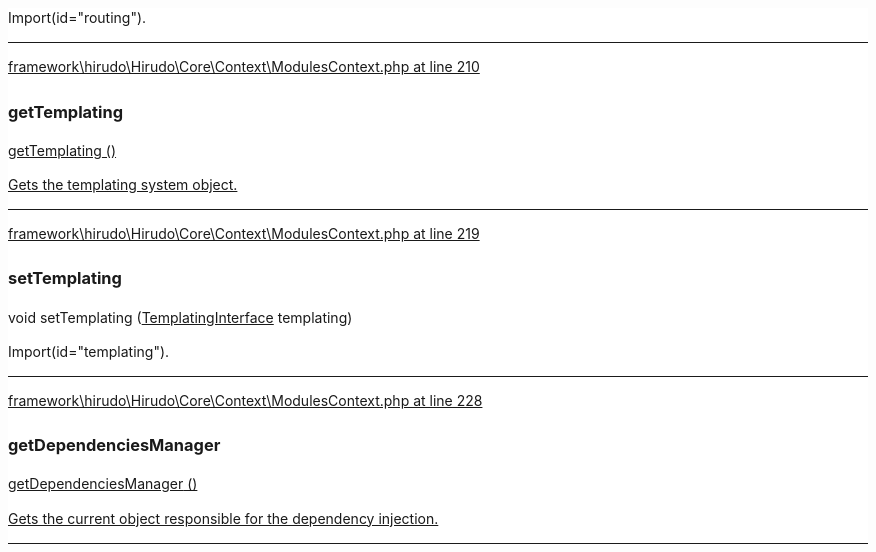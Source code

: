 <div class="details">
<p></p><dl>
<dt>Import(id="routing").</dt>
</dl>

</div>

- - -


<a href="https://github.com/JeyDotC/Hirudo/blob/master/framework/hirudo/Hirudo/Core/Context/ModulesContext.php#L210" target='_blank'>framework\hirudo\Hirudo\Core\Context\ModulesContext.php at line 210</a>

<h3 id="getTemplating()">getTemplating</h3>
<span class='k'></span> <span class='nx'><a href='https://github.com/JeyDotC/Hirudo-docs/blob/master/Hirudo/Core/TemplatingInterface.md>TemplatingInterface</a></span> <span class='nf'>getTemplating</span> ()

<div class="details">
<p>Gets the templating system object.</p>
</div>

- - -


<a href="https://github.com/JeyDotC/Hirudo/blob/master/framework/hirudo/Hirudo/Core/Context/ModulesContext.php#L219" target='_blank'>framework\hirudo\Hirudo\Core\Context\ModulesContext.php at line 219</a>

<h3 id="setTemplating()">setTemplating</h3>
<span class='k'></span> <span class='nx'>void</span> <span class='nf'>setTemplating</span> (<a href="https://github.com/JeyDotC/Hirudo-docs/blob/master/Hirudo/Core/TemplatingInterface.md">TemplatingInterface</a> templating)

<div class="details">
<p></p><dl>
<dt>Import(id="templating").</dt>
</dl>

</div>

- - -


<a href="https://github.com/JeyDotC/Hirudo/blob/master/framework/hirudo/Hirudo/Core/Context/ModulesContext.php#L228" target='_blank'>framework\hirudo\Hirudo\Core\Context\ModulesContext.php at line 228</a>

<h3 id="getDependenciesManager()">getDependenciesManager</h3>
<span class='k'></span> <span class='nx'><a href='https://github.com/JeyDotC/Hirudo-docs/blob/master/Hirudo/Core/DependencyInjection/DependenciesManager.md>DependenciesManager</a></span> <span class='nf'>getDependenciesManager</span> ()

<div class="details">
<p>Gets the current object responsible for the dependency injection.</p>
</div>

- - -
